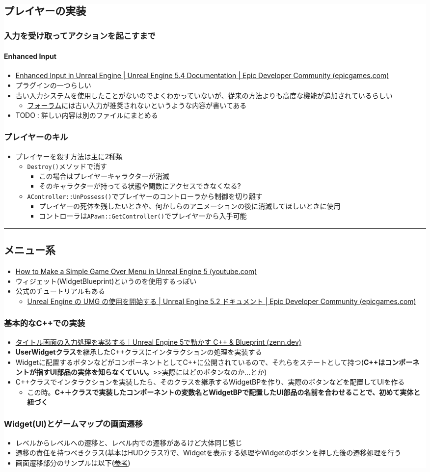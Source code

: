 ## プレイヤーの実装

### 入力を受け取ってアクションを起こすまで

#### Enhanced Input

- [Enhanced Input in Unreal Engine | Unreal Engine 5.4 Documentation | Epic Developer Community (epicgames.com)](https://dev.epicgames.com/documentation/en-us/unreal-engine/enhanced-input-in-unreal-engine)
- プラグインの一つらしい
- 古い入力システムを使用したことがないのでよくわかっていないが、従来の方法よりも高度な機能が追加されているらしい
  - [フォーラム](https://forums.unrealengine.com/t/enhanced-input-or-normal-input/695016/3)には古い入力が推奨されないというような内容が書いてある
- TODO : 詳しい内容は別のファイルにまとめる

### プレイヤーのキル

- プレイヤーを殺す方法は主に2種類
  - `Destroy()`メソッドで消す
    - この場合はプレイヤーキャラクターが消滅
    - そのキャラクターが持ってる状態や関数にアクセスできなくなる?
  - `AController::UnPossess()`でプレイヤーのコントローラから制御を切り離す
    - プレイヤーの死体を残したいときや、何かしらのアニメーションの後に消滅してほしいときに使用
    - コントローラは`APawn::GetController()`でプレイヤーから入手可能

---
## メニュー系

- [How to Make a Simple Game Over Menu in Unreal Engine 5 (youtube.com)](https://www.youtube.com/watch?v=ZpQmL_TzSPo)
- ウィジェット(WidgetBlueprint)というのを使用するっぽい
- 公式のチュートリアルもある
  - [Unreal Engine の UMG の使用を開始する | Unreal Engine 5.2 ドキュメント | Epic Developer Community (epicgames.com)](https://dev.epicgames.com/documentation/ja-jp/unreal-engine/getting-started-with-umg-for-unreal-engine?application_version=5.2)

### 基本的なC++での実装

- [タイトル画面の入力処理を実装する｜Unreal Engine 5で動かす C++ & Blueprint (zenn.dev)](https://zenn.dev/posita33/books/ue5_starter_cpp_and_bp_002/viewer/chap_01-05_cpp-ui_widget_main_menu_input)
- **UserWidgetクラス**を継承したC++クラスにインタラクションの処理を実装する
- Widgetに配置するボタンなどがコンポーネントとしてC++に公開されているので、それらをステートとして持つ(**C++はコンポーネントが指すUI部品の実体を知らなくていい。**>>実際にはどのボタンなのか...とか)
- C++クラスでインタラクションを実装したら、そのクラスを継承するWidgetBPを作り、実際のボタンなどを配置してUIを作る
  - この時。**C+＋クラスで実装したコンポーネントの変数名とWidgetBPで配置したUI部品の名前を合わせることで、初めて実体と紐づく**

### Widget(UI)とゲームマップの画面遷移

- レベルからレベルへの遷移と、レベル内での遷移があるけど大体同じ感じ
- 遷移の責任を持つべきクラス(基本はHUDクラス?)で、Widgetを表示する処理やWidgetのボタンを押した後の遷移処理を行う
- 画面遷移部分のサンプルは以下([参考](https://zenn.dev/posita33/books/ue5_starter_cpp_and_bp_002/viewer/chap_01-05_cpp-ui_widget_game_pause_input))
